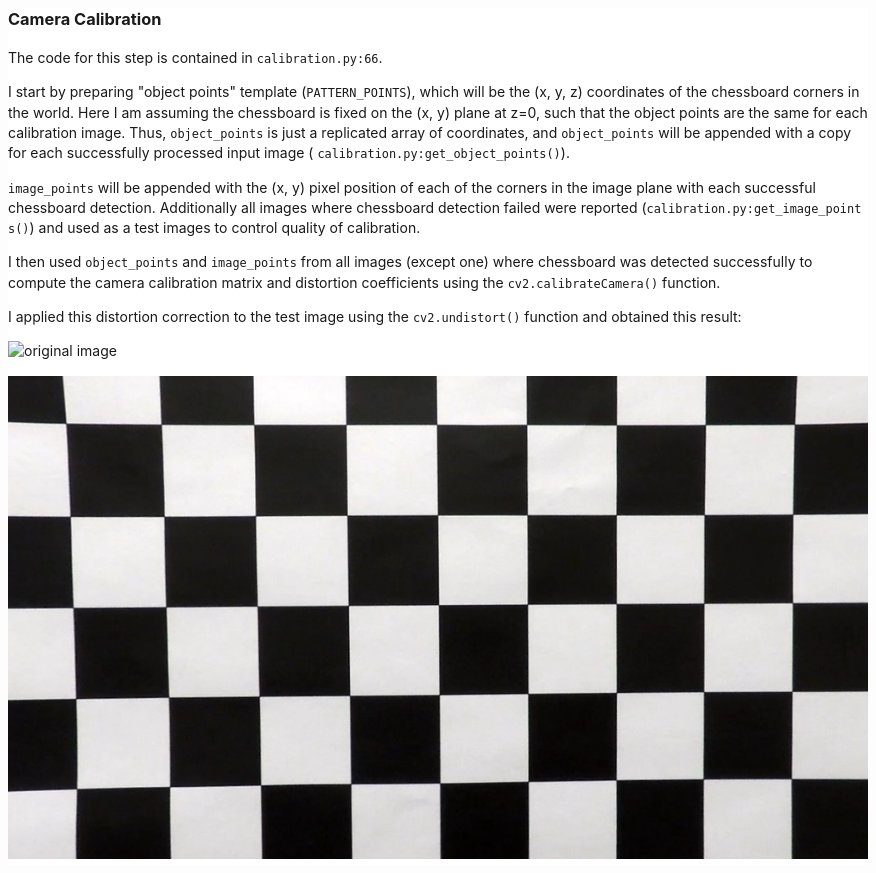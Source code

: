 
### Camera Calibration

The code for this step is contained in `calibration.py:66`.  

I start by preparing "object points" template (`PATTERN_POINTS`), which will
be the (x, y, z) coordinates of the chessboard corners in the world. Here I am
assuming the chessboard is fixed on the (x, y) plane at z=0, such that the
object points are the same for each calibration image.  Thus, `object_points`
is just a replicated array of coordinates, and `object_points` will be appended
with a copy for each successfully processed input image (
`calibration.py:get_object_points()`).

`image_points` will be appended with the (x, y) pixel position of each of the
corners in the image plane with each successful chessboard detection.
Additionally all images where chessboard detection failed were reported
(`calibration.py:get_image_points()`) and used as a test images to control
quality of calibration.

I then used `object_points` and `image_points` from all images (except one)
where chessboard was detected successfully to compute the camera calibration
matrix and distortion coefficients using the `cv2.calibrateCamera()` function.

I applied this distortion correction to the test image using the
`cv2.undistort()` function and obtained this result:

![original image](./camera_cal/calibration1.jpg)

![undistorted image](./output_images/calibration1.jpg)
